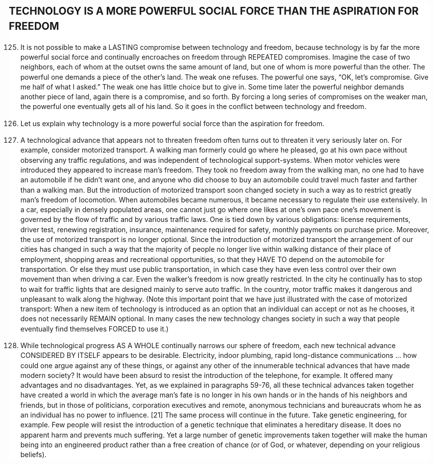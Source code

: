## TECHNOLOGY IS A MORE POWERFUL SOCIAL FORCE THAN THE ASPIRATION FOR FREEDOM

125. It is not possible to make a LASTING compromise between technology and freedom, because technology is by far the more powerful social force and continually encroaches on freedom through REPEATED compromises. Imagine the case of two neighbors, each of whom at the outset owns the same amount of land, but one of whom is more powerful than the other. The powerful one demands a piece of the other’s land. The weak one refuses. The powerful one says, “OK, let’s compromise. Give me half of what I asked.” The weak one has little choice but to give in. Some time later the powerful neighbor demands another piece of land, again there is a compromise, and so forth. By forcing a long series of compromises on the weaker man, the powerful one eventually gets all of his land. So it goes in the conflict between technology and freedom.

126. Let us explain why technology is a more powerful social force than the aspiration for freedom.

127. A technological advance that appears not to threaten freedom often turns out to threaten it very seriously later on. For example, consider motorized transport. A walking man formerly could go where he pleased, go at his own pace without observing any traffic regulations, and was independent of technological support-systems. When motor vehicles were introduced they appeared to increase man’s freedom. They took no freedom away from the walking man, no one had to have an automobile if he didn’t want one, and anyone who did choose to buy an automobile could travel much faster and farther than a walking man. But the introduction of motorized transport soon changed society in such a way as to restrict greatly man’s freedom of locomotion. When automobiles became numerous, it became necessary to regulate their use extensively. In a car, especially in densely populated areas, one cannot just go where one likes at one’s own pace one’s movement is governed by the flow of traffic and by various traffic laws. One is tied down by various obligations: license requirements, driver test, renewing registration, insurance, maintenance required for safety, monthly payments on purchase price. Moreover, the use of motorized transport is no longer optional. Since the introduction of motorized transport the arrangement of our cities has changed in such a way that the majority of people no longer live within walking distance of their place of employment, shopping areas and recreational opportunities, so that they HAVE TO depend on the automobile for transportation. Or else they must use public transportation, in which case they have even less control over their own movement than when driving a car. Even the walker’s freedom is now greatly restricted. In the city he continually has to stop to wait for traffic lights that are designed mainly to serve auto traffic. In the country, motor traffic makes it dangerous and unpleasant to walk along the highway. (Note this important point that we have just illustrated with the case of motorized transport: When a new item of technology is introduced as an option that an individual can accept or not as he chooses, it does not necessarily REMAIN optional. In many cases the new technology changes society in such a way that people eventually find themselves FORCED to use it.)

128. While technological progress AS A WHOLE continually narrows our sphere of freedom, each new technical advance CONSIDERED BY ITSELF appears to be desirable. Electricity, indoor plumbing, rapid long-distance communications ... how could one argue against any of these things, or against any other of the innumerable technical advances that have made modern society? It would have been absurd to resist the introduction of the telephone, for example. It offered many advantages and no disadvantages. Yet, as we explained in paragraphs 59-76, all these technical advances taken together have created a world in which the average man’s fate is no longer in his own hands or in the hands of his neighbors and friends, but in those of politicians, corporation executives and remote, anonymous technicians and bureaucrats whom he as an individual has no power to influence. [21] The same process will continue in the future. Take genetic engineering, for example. Few people will resist the introduction of a genetic technique that eliminates a hereditary disease. It does no apparent harm and prevents much suffering. Yet a large number of genetic improvements taken together will make the human being into an engineered product rather than a free creation of chance (or of God, or whatever, depending on your religious beliefs).
